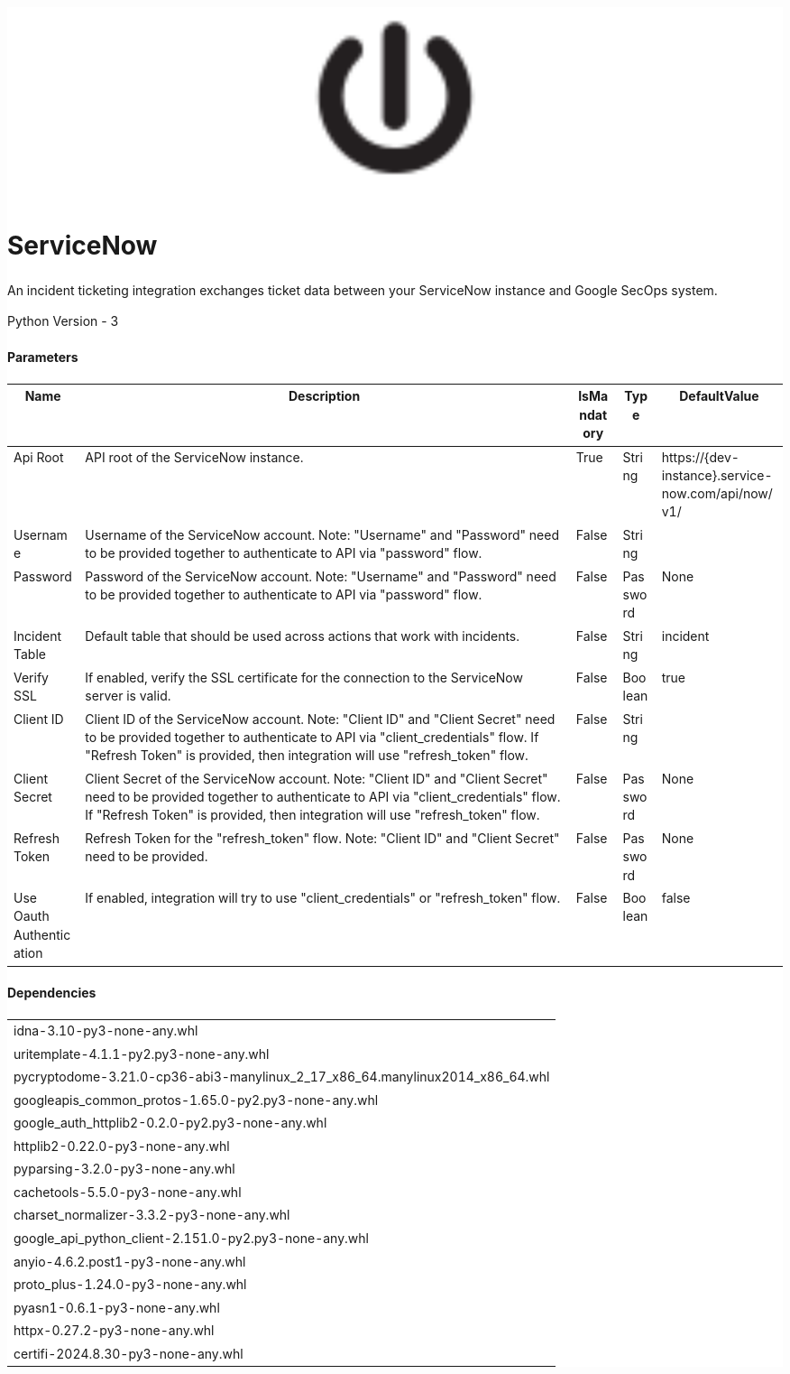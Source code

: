 <p align="center"><img src="./Resources/ServiceNow.svg" 
     alt="ServiceNow" width="200"/></p>

# ServiceNow

An incident ticketing integration exchanges ticket data between your ServiceNow instance and Google SecOps system.

Python Version - 3
#### Parameters
|Name|Description|IsMandatory|Type|DefaultValue|
|----|-----------|-----------|----|------------|
|Api Root|API root of the ServiceNow instance.|True|String|https://{dev-instance}.service-now.com/api/now/v1/|
|Username|Username of the ServiceNow account. Note: "Username" and "Password" need to be provided together to authenticate to API via "password" flow.|False|String||
|Password|Password of the ServiceNow account. Note: "Username" and "Password" need to be provided together to authenticate to API via "password" flow.|False|Password|None|
|Incident Table|Default table that should be used across actions that work with incidents.|False|String|incident|
|Verify SSL|If enabled, verify the SSL certificate for the connection to the ServiceNow server is valid.|False|Boolean|true|
|Client ID|Client ID of the ServiceNow account. Note: "Client ID" and "Client Secret" need to be provided together to authenticate to API via "client_credentials" flow. If "Refresh Token" is provided, then integration will use "refresh_token" flow.|False|String||
|Client Secret|Client Secret of the ServiceNow account. Note: "Client ID" and "Client Secret" need to be provided together to authenticate to API via "client_credentials" flow. If "Refresh Token" is provided, then integration will use "refresh_token" flow.|False|Password|None|
|Refresh Token|Refresh Token for the "refresh_token" flow. Note: "Client ID" and "Client Secret" need to be provided.|False|Password|None|
|Use Oauth Authentication|If enabled, integration will try to use "client_credentials" or "refresh_token" flow.|False|Boolean|false|


#### Dependencies
| |
|-|
|idna-3.10-py3-none-any.whl|
|uritemplate-4.1.1-py2.py3-none-any.whl|
|pycryptodome-3.21.0-cp36-abi3-manylinux_2_17_x86_64.manylinux2014_x86_64.whl|
|googleapis_common_protos-1.65.0-py2.py3-none-any.whl|
|google_auth_httplib2-0.2.0-py2.py3-none-any.whl|
|httplib2-0.22.0-py3-none-any.whl|
|pyparsing-3.2.0-py3-none-any.whl|
|cachetools-5.5.0-py3-none-any.whl|
|charset_normalizer-3.3.2-py3-none-any.whl|
|google_api_python_client-2.151.0-py2.py3-none-any.whl|
|anyio-4.6.2.post1-py3-none-any.whl|
|proto_plus-1.24.0-py3-none-any.whl|
|pyasn1-0.6.1-py3-none-any.whl|
|httpx-0.27.2-py3-none-any.whl|
|certifi-2024.8.30-py3-none-any.whl|